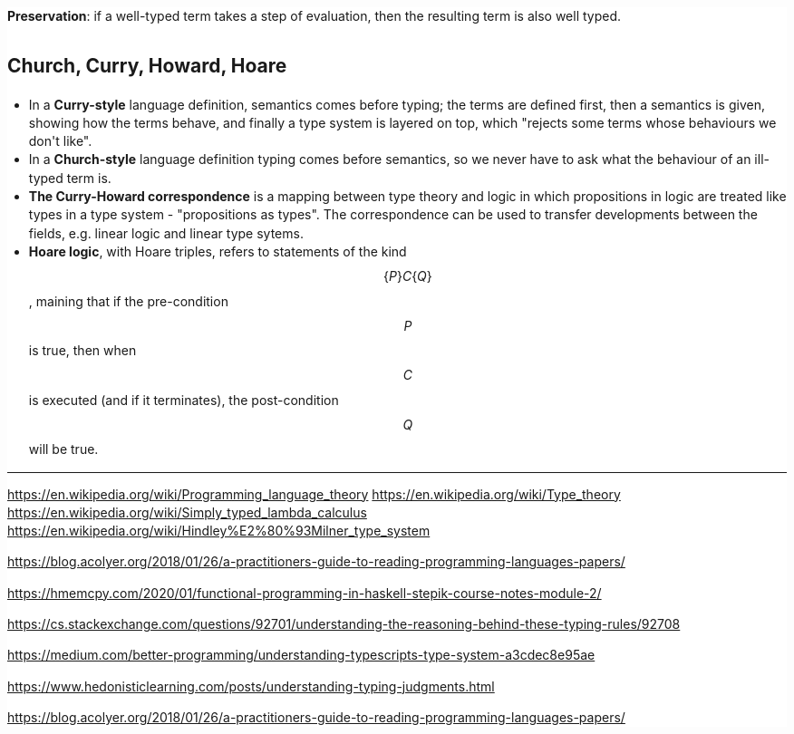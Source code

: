 **Preservation**: if a well-typed term takes a step of evaluation, then the resulting term is also well typed.


## Church, Curry, Howard, Hoare

- In a **Curry-style** language definition, semantics comes before typing; the terms are defined first, then a semantics is given, showing how the terms behave, and finally a type system is layered on top, which "rejects some terms whose behaviours we don't like". 
- In a **Church-style** language definition typing comes before semantics, so we never have to ask what the behaviour of an ill-typed term is.
- **The Curry-Howard correspondence** is a mapping between type theory and logic in which propositions in logic are treated like types in a type system - "propositions as types". The correspondence can be used to transfer developments between the fields, e.g. linear logic and linear type sytems.
- **Hoare logic**, with Hoare triples, refers to statements of the kind $$\{P\}C\{Q\}$$, maining that if the pre-condition $$P$$ is true, then when $$C$$ is executed (and if it terminates), the post-condition $$Q$$ will be true.




---

https://en.wikipedia.org/wiki/Programming_language_theory
https://en.wikipedia.org/wiki/Type_theory
https://en.wikipedia.org/wiki/Simply_typed_lambda_calculus
https://en.wikipedia.org/wiki/Hindley%E2%80%93Milner_type_system

https://blog.acolyer.org/2018/01/26/a-practitioners-guide-to-reading-programming-languages-papers/

https://hmemcpy.com/2020/01/functional-programming-in-haskell-stepik-course-notes-module-2/

https://cs.stackexchange.com/questions/92701/understanding-the-reasoning-behind-these-typing-rules/92708

https://medium.com/better-programming/understanding-typescripts-type-system-a3cdec8e95ae

https://www.hedonisticlearning.com/posts/understanding-typing-judgments.html

https://blog.acolyer.org/2018/01/26/a-practitioners-guide-to-reading-programming-languages-papers/
